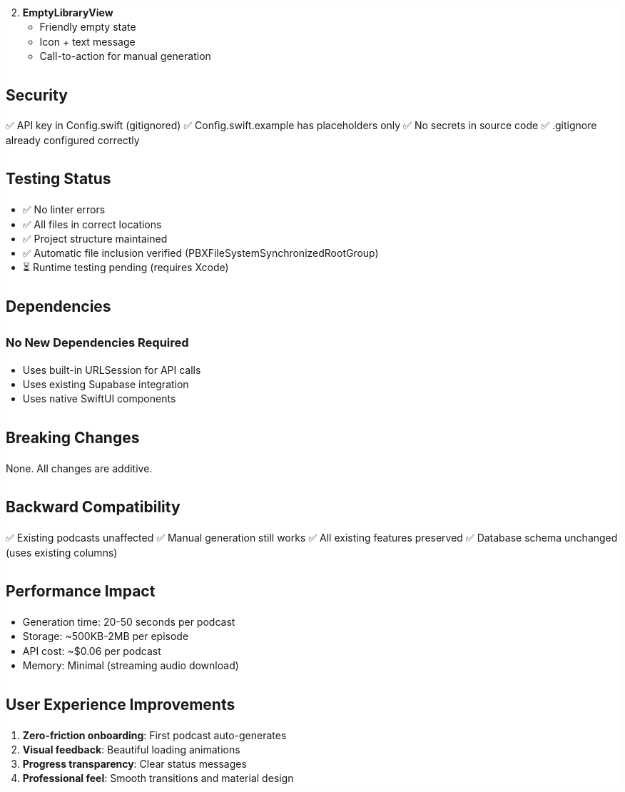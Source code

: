 2. **EmptyLibraryView**
   - Friendly empty state
   - Icon + text message
   - Call-to-action for manual generation

## Security

✅ API key in Config.swift (gitignored)
✅ Config.swift.example has placeholders only
✅ No secrets in source code
✅ .gitignore already configured correctly

## Testing Status

- ✅ No linter errors
- ✅ All files in correct locations
- ✅ Project structure maintained
- ✅ Automatic file inclusion verified (PBXFileSystemSynchronizedRootGroup)
- ⏳ Runtime testing pending (requires Xcode)

## Dependencies

### No New Dependencies Required
- Uses built-in URLSession for API calls
- Uses existing Supabase integration
- Uses native SwiftUI components

## Breaking Changes

None. All changes are additive.

## Backward Compatibility

✅ Existing podcasts unaffected
✅ Manual generation still works
✅ All existing features preserved
✅ Database schema unchanged (uses existing columns)

## Performance Impact

- Generation time: 20-50 seconds per podcast
- Storage: ~500KB-2MB per episode
- API cost: ~$0.06 per podcast
- Memory: Minimal (streaming audio download)

## User Experience Improvements

1. **Zero-friction onboarding**: First podcast auto-generates
2. **Visual feedback**: Beautiful loading animations
3. **Progress transparency**: Clear status messages
4. **Professional feel**: Smooth transitions and material design
